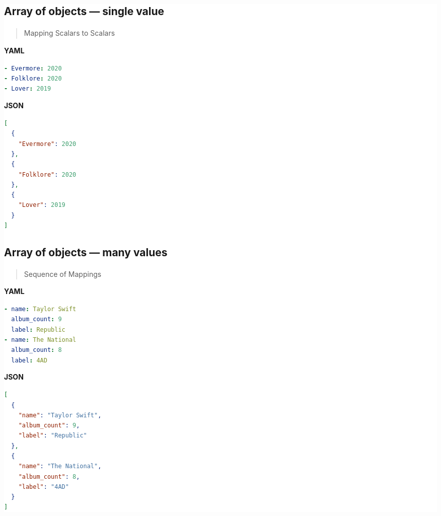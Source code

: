 ## Array of objects — single value

> Mapping Scalars to Scalars

**YAML**

```yaml
- Evermore: 2020
- Folklore: 2020
- Lover: 2019
```

**JSON**

```json
[
  {
    "Evermore": 2020
  },
  {
    "Folklore": 2020
  },
  {
    "Lover": 2019
  }
]
```

## Array of objects — many values

> Sequence of Mappings

**YAML**

```yaml
- name: Taylor Swift
  album_count: 9
  label: Republic
- name: The National
  album_count: 8
  label: 4AD
```

**JSON**

```json
[
  {
    "name": "Taylor Swift",
    "album_count": 9,
    "label": "Republic"
  },
  {
    "name": "The National",
    "album_count": 8,
    "label": "4AD"
  }
]
```
